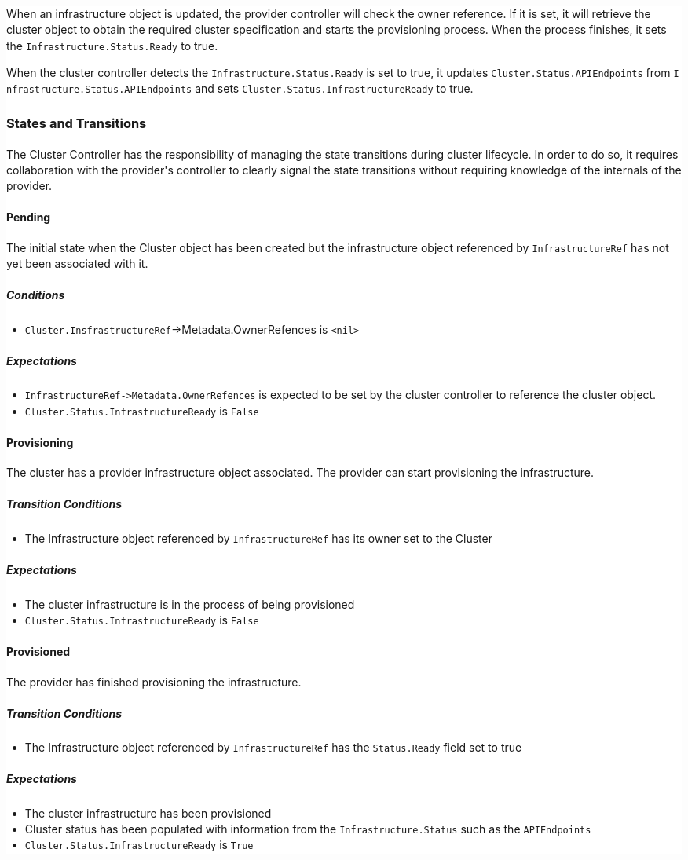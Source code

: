 When an infrastructure object is updated, the provider controller will check the owner reference. If it is set, it will retrieve the cluster object to obtain the required cluster specification and starts the provisioning process. When the process finishes, it sets the `Infrastructure.Status.Ready` to true.

When the cluster controller detects the `Infrastructure.Status.Ready` is set to true, it updates `Cluster.Status.APIEndpoints` from `Infrastructure.Status.APIEndpoints` and sets `Cluster.Status.InfrastructureReady` to true.

### States and Transitions

The Cluster Controller has the responsibility of managing the state transitions during cluster lifecycle. In order to do so, it requires collaboration with the provider's controller to clearly signal the state transitions without requiring knowledge of the internals of the provider. 

#### Pending

The initial state when the Cluster object has been created but the infrastructure object referenced by `InfrastructureRef` has not yet been associated with it. 

##### Conditions
- `Cluster.InsfrastructureRef`->Metadata.OwnerRefences is `<nil>`

##### Expectations
- `InfrastructureRef->Metadata.OwnerRefences` is expected to be set by the cluster controller to reference the cluster object.
- `Cluster.Status.InfrastructureReady` is `False`

#### Provisioning

The cluster has a provider infrastructure object associated. The provider can start provisioning the infrastructure.

##### Transition Conditions

- The Infrastructure object referenced by `InfrastructureRef` has its owner set to the Cluster

##### Expectations
- The cluster infrastructure is in the process of being provisioned
- `Cluster.Status.InfrastructureReady` is  `False`

#### Provisioned

The provider has finished provisioning the infrastructure.

##### Transition Conditions
- The Infrastructure object referenced by `InfrastructureRef` has the `Status.Ready` field set to true 

##### Expectations
- The cluster infrastructure has been provisioned
- Cluster status has been populated with information from the `Infrastructure.Status` such as the `APIEndpoints`
- `Cluster.Status.InfrastructureReady` is `True`
